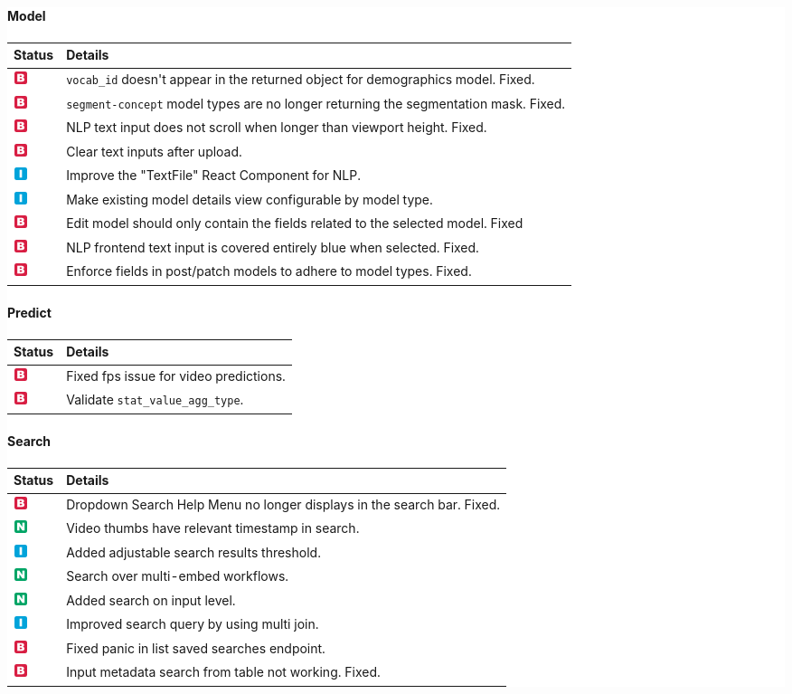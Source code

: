 #### Model

| Status | Details |
| :--- | :--- |
| ![](../.gitbook/assets/bug%20%28196%29%20%28452%29%20%287%29.jpg) | `vocab_id` doesn't appear in the returned object for demographics model. Fixed. |
| ![](../.gitbook/assets/bug%20%28196%29%20%28452%29%20%287%29.jpg) | `segment-concept` model types are no longer returning the segmentation mask. Fixed. |
| ![](../.gitbook/assets/bug%20%28196%29%20%28452%29%20%287%29.jpg) | NLP text input does not scroll when longer than viewport height. Fixed. |
| ![](../.gitbook/assets/bug%20%28196%29%20%28452%29%20%287%29.jpg) | Clear text inputs after upload. |
| ![](../.gitbook/assets/improvement%20%2819%29%20%281%29.jpg) | Improve the "TextFile" React Component for NLP. |
| ![](../.gitbook/assets/improvement%20%2819%29%20%281%29.jpg) | Make existing model details view configurable by model type. |
| ![](../.gitbook/assets/bug%20%28196%29%20%28452%29%20%287%29.jpg) | Edit model should only contain the fields related to the selected model. Fixed |
| ![](../.gitbook/assets/bug%20%28196%29%20%28452%29%20%287%29.jpg) | NLP frontend text input is covered entirely blue when selected. Fixed. |
| ![](../.gitbook/assets/bug%20%28196%29%20%28452%29%20%287%29.jpg) | Enforce fields in post/patch models to adhere to model types. Fixed. |

#### Predict

| Status | Details |
| :--- | :--- |
| ![](../.gitbook/assets/bug%20%28196%29%20%28452%29%20%287%29.jpg) | Fixed fps issue for video predictions. |
| ![](../.gitbook/assets/bug%20%28196%29%20%28452%29%20%287%29.jpg) | Validate `stat_value_agg_type`. |

#### Search

| Status | Details |
| :--- | :--- |
| ![](../.gitbook/assets/bug%20%28196%29%20%28452%29%20%287%29.jpg) | Dropdown Search Help Menu no longer displays in the search bar. Fixed. |
| ![](../.gitbook/assets/new_feature%20%281%29%20%281%29%20%282%29.jpg) | Video thumbs have relevant timestamp in search. |
| ![](../.gitbook/assets/improvement%20%2819%29%20%281%29.jpg) | Added adjustable search results threshold. |
| ![](../.gitbook/assets/new_feature%20%281%29%20%281%29%20%282%29.jpg) | Search over multi-embed workflows. |
| ![](../.gitbook/assets/new_feature%20%281%29%20%281%29%20%282%29.jpg) | Added search on input level. |
| ![](../.gitbook/assets/improvement%20%2819%29%20%281%29.jpg) | Improved search query by using multi join. |
| ![](../.gitbook/assets/bug%20%28196%29%20%28452%29%20%287%29.jpg) | Fixed panic in list saved searches endpoint. |
| ![](../.gitbook/assets/bug%20%28196%29%20%28452%29%20%287%29.jpg) | Input metadata search from table not working. Fixed. |
